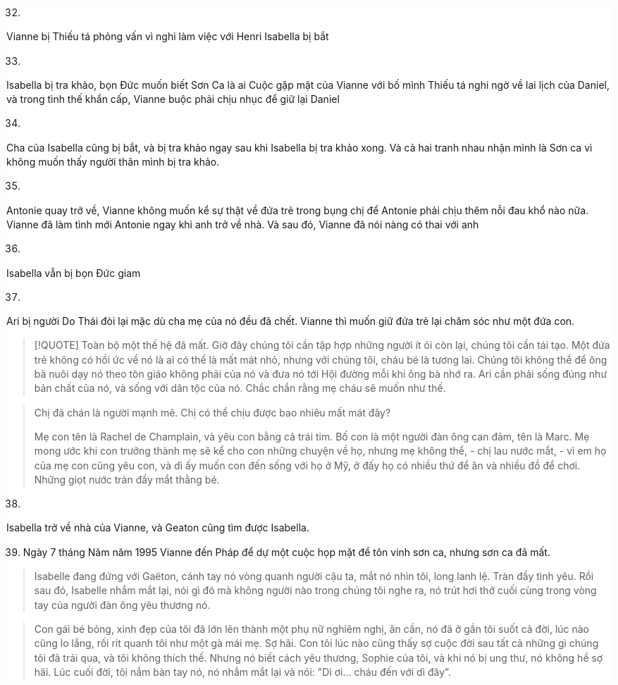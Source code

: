 32. 
Vianne bị Thiếu tá phỏng vấn vì nghi làm việc với Henri
Isabella bị bắt

33. 
Isabella bị tra khảo, bọn Đức muốn biết Sơn Ca là ai
Cuộc gặp mặt của Vianne với bố mình
Thiếu tá nghi ngờ về lai lịch của Daniel, và trong tình thế khẩn cấp, Vianne buộc phải chịu nhục để giữ lại Daniel

34. 
Cha của Isabella cũng bị bắt, và bị tra khảo ngay sau khi Isabella bị tra khảo xong. Và cả hai tranh nhau nhận mình là Sơn ca vì không muốn thấy người thân mình bị tra khảo.

35. 
Antonie quay trở về, Vianne  không muốn kể sự thật về đứa trẻ trong bụng chị để Antonie phải chịu thêm nỗi đau khổ nào nữa. Vianne đã làm tình mới Antonie ngay khi anh trở về nhà. Và sau đó, Vianne đã nói nàng có thai với anh

36. 
Isabella vẫn bị bọn Đức giam

37. 
Ari bị người Do Thái đòi lại mặc dù cha mẹ của nó đều đã chết. Vianne thì muốn giữ đứa trẻ lại chăm sóc như một đứa con.

> [!QUOTE] Toàn bộ một thế hệ đã mất. Giờ đây chúng tôi cần tập hợp những người ít ỏi còn lại, chúng tôi cần tái tạo. Một đứa trẻ không có hồi ức về nó là ai có thể là mất mát nhỏ, nhưng với chúng tôi, cháu bé là tương lai. Chúng tôi không thể để ông bà nuôi dạy nó theo tôn giáo không phải của nó và đưa nó tới Hội đường mỗi khi ông bà nhớ ra. Ari cần phải sống đúng như bản chất của nó, và sống với dân tộc của nó. Chắc chắn rằng mẹ cháu sẽ muốn như thế.

> Chị đã chán là người mạnh mẽ. Chị có thể chịu được bao nhiêu mất mát đây?
>
> Mẹ con tên là Rachel de Champlain, và yêu con bằng cả trái tim. Bố con là một người đàn ông can đảm, tên là Marc. Mẹ mong ước khi con trưởng thành mẹ sẽ kể cho con những chuyện về họ, nhưng mẹ không thể, - chị lau nước mắt, - vì em họ của mẹ con cũng yêu con, và dì ấy muốn con đến sống với họ ở Mỹ, ở đấy họ có nhiều thứ để ăn và nhiều đồ để chơi.
> Những giọt nước tràn đầy mắt thằng bé.

38. 
Isabella trở về nhà của Vianne, và Geaton cũng tìm được Isabella.

39. Ngày 7 tháng Năm năm 1995
Vianne đến Pháp để dự một cuộc họp mặt để tôn vinh sơn ca, nhưng sơn ca đã mất.

> Isabelle đang đứng với Gaëton, cánh tay nó vòng quanh người cậu ta, mắt nó nhìn tôi, long lanh lệ. Tràn đầy tình yêu. Rồi sau đó, Isabelle nhắm mắt lại, nói gì đó mà không người nào trong chúng tôi nghe ra, nó trút hơi thở cuối cùng trong vòng tay của người đàn ông yêu thương nó.

> Con gái bé bỏng, xinh đẹp của tôi đã lớn lên thành một phụ nữ nghiêm nghị, ân cần, nó đã ở gần tôi suốt cả đời, lúc nào cũng lo lắng, rối rít quanh tôi như một gà mái mẹ. Sợ hãi. Con tôi lúc nào cũng thấy sợ cuộc đời sau tất cả những gì chúng tôi đã trải qua, và tôi không thích thế. Nhưng nó biết cách yêu thương, Sophie của tôi, và khi nó bị ung thư, nó không hề sợ hãi. Lúc cuối đời, tôi nắm bàn tay nó, nó nhắm mắt lại và nói: "Dì ơi... cháu đến với dì đây”.
